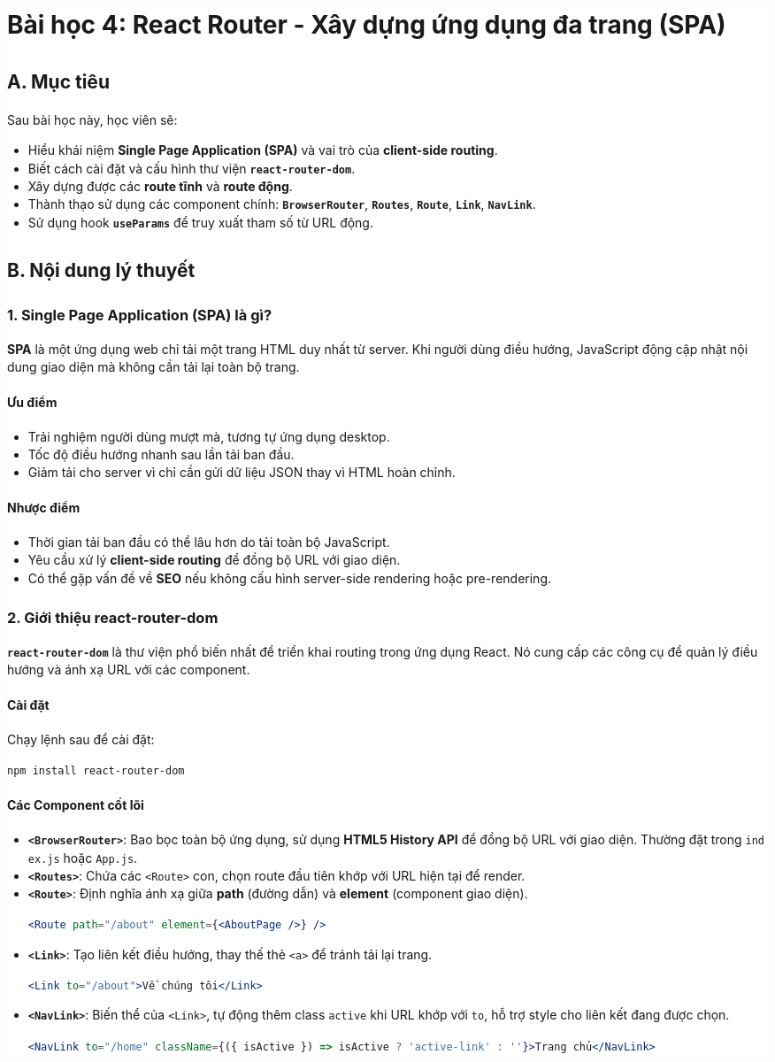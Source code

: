 # Bài học 4: React Router - Xây dựng ứng dụng đa trang (SPA)

## A. Mục tiêu
Sau bài học này, học viên sẽ:
- Hiểu khái niệm **Single Page Application (SPA)** và vai trò của **client-side routing**.
- Biết cách cài đặt và cấu hình thư viện **`react-router-dom`**.
- Xây dựng được các **route tĩnh** và **route động**.
- Thành thạo sử dụng các component chính: **`BrowserRouter`**, **`Routes`**, **`Route`**, **`Link`**, **`NavLink`**.
- Sử dụng hook **`useParams`** để truy xuất tham số từ URL động.

## B. Nội dung lý thuyết

### 1. Single Page Application (SPA) là gì?
**SPA** là một ứng dụng web chỉ tải một trang HTML duy nhất từ server. Khi người dùng điều hướng, JavaScript động cập nhật nội dung giao diện mà không cần tải lại toàn bộ trang.

#### Ưu điểm
- Trải nghiệm người dùng mượt mà, tương tự ứng dụng desktop.
- Tốc độ điều hướng nhanh sau lần tải ban đầu.
- Giảm tải cho server vì chỉ cần gửi dữ liệu JSON thay vì HTML hoàn chỉnh.

#### Nhược điểm
- Thời gian tải ban đầu có thể lâu hơn do tải toàn bộ JavaScript.
- Yêu cầu xử lý **client-side routing** để đồng bộ URL với giao diện.
- Có thể gặp vấn đề về **SEO** nếu không cấu hình server-side rendering hoặc pre-rendering.

### 2. Giới thiệu react-router-dom
**`react-router-dom`** là thư viện phổ biến nhất để triển khai routing trong ứng dụng React. Nó cung cấp các công cụ để quản lý điều hướng và ánh xạ URL với các component.

#### Cài đặt
Chạy lệnh sau để cài đặt:
```bash
npm install react-router-dom
```

#### Các Component cốt lõi
- **`<BrowserRouter>`**: Bao bọc toàn bộ ứng dụng, sử dụng **HTML5 History API** để đồng bộ URL với giao diện. Thường đặt trong `index.js` hoặc `App.js`.
- **`<Routes>`**: Chứa các `<Route>` con, chọn route đầu tiên khớp với URL hiện tại để render.
- **`<Route>`**: Định nghĩa ánh xạ giữa **path** (đường dẫn) và **element** (component giao diện).
  ```jsx
  <Route path="/about" element={<AboutPage />} />
  ```
- **`<Link>`**: Tạo liên kết điều hướng, thay thế thẻ `<a>` để tránh tải lại trang.
  ```jsx
  <Link to="/about">Về chúng tôi</Link>
  ```
- **`<NavLink>`**: Biến thể của `<Link>`, tự động thêm class `active` khi URL khớp với `to`, hỗ trợ style cho liên kết đang được chọn.
  ```jsx
  <NavLink to="/home" className={({ isActive }) => isActive ? 'active-link' : ''}>Trang chủ</NavLink>
  ```
